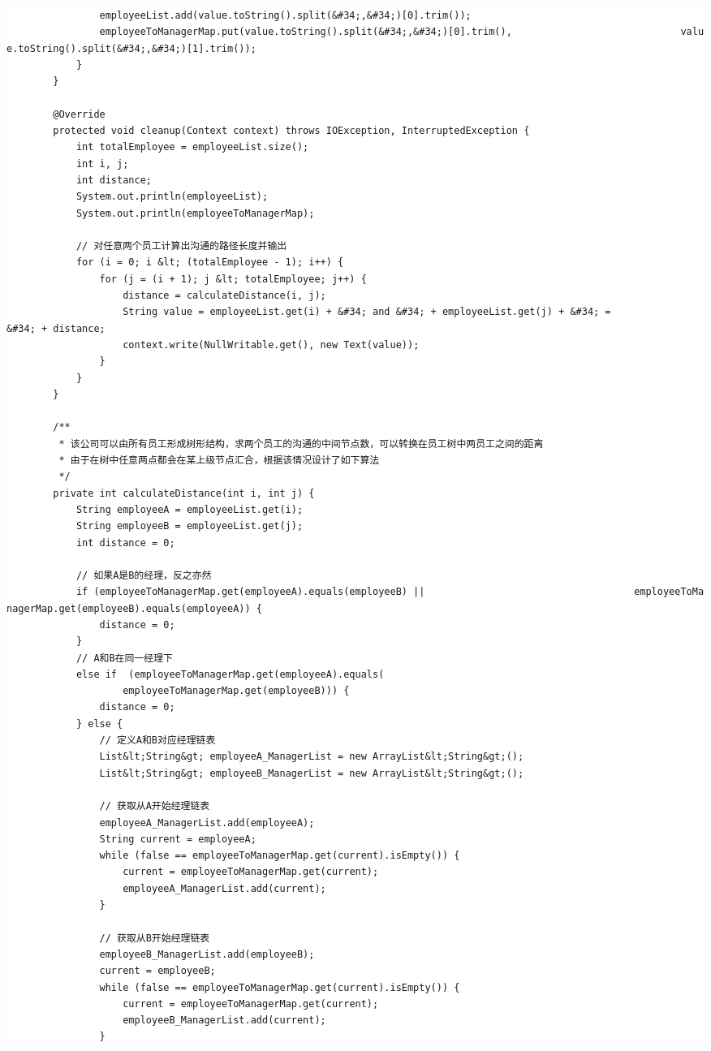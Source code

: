 ```
				employeeList.add(value.toString().split(&#34;,&#34;)[0].trim());
				employeeToManagerMap.put(value.toString().split(&#34;,&#34;)[0].trim(), 							value.toString().split(&#34;,&#34;)[1].trim());
			}
		}

		@Override
		protected void cleanup(Context context) throws IOException, InterruptedException {
			int totalEmployee = employeeList.size();
			int i, j;
			int distance;
			System.out.println(employeeList);
			System.out.println(employeeToManagerMap);

			// 对任意两个员工计算出沟通的路径长度并输出
			for (i = 0; i &lt; (totalEmployee - 1); i++) {
				for (j = (i + 1); j &lt; totalEmployee; j++) {
					distance = calculateDistance(i, j);
					String value = employeeList.get(i) + &#34; and &#34; + employeeList.get(j) + &#34; = 					&#34; + distance;
					context.write(NullWritable.get(), new Text(value)); 
				}
			}
		}

		/**
		 * 该公司可以由所有员工形成树形结构，求两个员工的沟通的中间节点数，可以转换在员工树中两员工之间的距离
		 * 由于在树中任意两点都会在某上级节点汇合，根据该情况设计了如下算法
		 */
		private int calculateDistance(int i, int j) {
			String employeeA = employeeList.get(i);
			String employeeB = employeeList.get(j);
			int distance = 0;

			// 如果A是B的经理，反之亦然
			if (employeeToManagerMap.get(employeeA).equals(employeeB) || 									employeeToManagerMap.get(employeeB).equals(employeeA)) {
				distance = 0;
			}
			// A和B在同一经理下
			else if  (employeeToManagerMap.get(employeeA).equals(
					employeeToManagerMap.get(employeeB))) {
				distance = 0;
			} else {
				// 定义A和B对应经理链表
				List&lt;String&gt; employeeA_ManagerList = new ArrayList&lt;String&gt;();
				List&lt;String&gt; employeeB_ManagerList = new ArrayList&lt;String&gt;();

				// 获取从A开始经理链表
				employeeA_ManagerList.add(employeeA);
				String current = employeeA;
				while (false == employeeToManagerMap.get(current).isEmpty()) {
					current = employeeToManagerMap.get(current);
					employeeA_ManagerList.add(current);
				}

				// 获取从B开始经理链表
				employeeB_ManagerList.add(employeeB);
				current = employeeB;
				while (false == employeeToManagerMap.get(current).isEmpty()) {
					current = employeeToManagerMap.get(current);
					employeeB_ManagerList.add(current);
				}
```